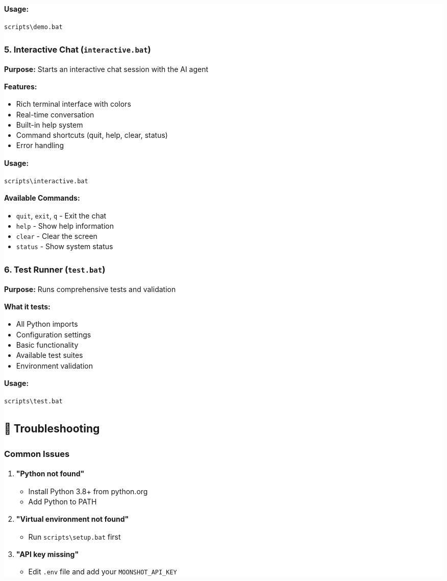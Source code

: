 **Usage:**
```cmd
scripts\demo.bat
```

### 5. Interactive Chat (`interactive.bat`)

**Purpose:** Starts an interactive chat session with the AI agent

**Features:**
- Rich terminal interface with colors
- Real-time conversation
- Built-in help system
- Command shortcuts (quit, help, clear, status)
- Error handling

**Usage:**
```cmd
scripts\interactive.bat
```

**Available Commands:**
- `quit`, `exit`, `q` - Exit the chat
- `help` - Show help information
- `clear` - Clear the screen
- `status` - Show system status

### 6. Test Runner (`test.bat`)

**Purpose:** Runs comprehensive tests and validation

**What it tests:**
- All Python imports
- Configuration settings
- Basic functionality
- Available test suites
- Environment validation

**Usage:**
```cmd
scripts\test.bat
```

## 🔧 Troubleshooting

### Common Issues

1. **"Python not found"**
   - Install Python 3.8+ from python.org
   - Add Python to PATH

2. **"Virtual environment not found"**
   - Run `scripts\setup.bat` first

3. **"API key missing"**
   - Edit `.env` file and add your `MOONSHOT_API_KEY`
